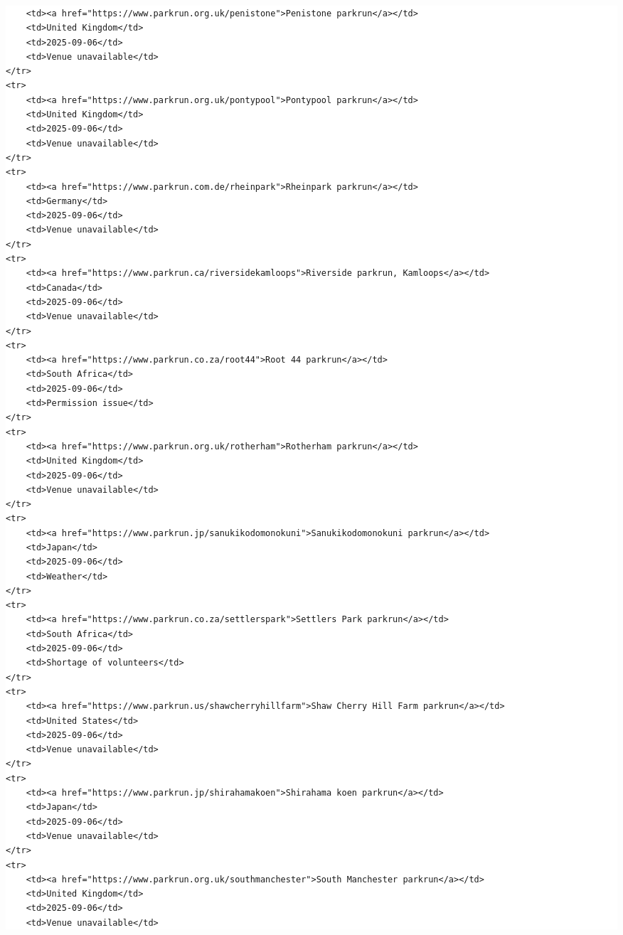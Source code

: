         <td><a href="https://www.parkrun.org.uk/penistone">Penistone parkrun</a></td>
        <td>United Kingdom</td>
        <td>2025-09-06</td>
        <td>Venue unavailable</td>
    </tr>
    <tr>
        <td><a href="https://www.parkrun.org.uk/pontypool">Pontypool parkrun</a></td>
        <td>United Kingdom</td>
        <td>2025-09-06</td>
        <td>Venue unavailable</td>
    </tr>
    <tr>
        <td><a href="https://www.parkrun.com.de/rheinpark">Rheinpark parkrun</a></td>
        <td>Germany</td>
        <td>2025-09-06</td>
        <td>Venue unavailable</td>
    </tr>
    <tr>
        <td><a href="https://www.parkrun.ca/riversidekamloops">Riverside parkrun, Kamloops</a></td>
        <td>Canada</td>
        <td>2025-09-06</td>
        <td>Venue unavailable</td>
    </tr>
    <tr>
        <td><a href="https://www.parkrun.co.za/root44">Root 44 parkrun</a></td>
        <td>South Africa</td>
        <td>2025-09-06</td>
        <td>Permission issue</td>
    </tr>
    <tr>
        <td><a href="https://www.parkrun.org.uk/rotherham">Rotherham parkrun</a></td>
        <td>United Kingdom</td>
        <td>2025-09-06</td>
        <td>Venue unavailable</td>
    </tr>
    <tr>
        <td><a href="https://www.parkrun.jp/sanukikodomonokuni">Sanukikodomonokuni parkrun</a></td>
        <td>Japan</td>
        <td>2025-09-06</td>
        <td>Weather</td>
    </tr>
    <tr>
        <td><a href="https://www.parkrun.co.za/settlerspark">Settlers Park parkrun</a></td>
        <td>South Africa</td>
        <td>2025-09-06</td>
        <td>Shortage of volunteers</td>
    </tr>
    <tr>
        <td><a href="https://www.parkrun.us/shawcherryhillfarm">Shaw Cherry Hill Farm parkrun</a></td>
        <td>United States</td>
        <td>2025-09-06</td>
        <td>Venue unavailable</td>
    </tr>
    <tr>
        <td><a href="https://www.parkrun.jp/shirahamakoen">Shirahama koen parkrun</a></td>
        <td>Japan</td>
        <td>2025-09-06</td>
        <td>Venue unavailable</td>
    </tr>
    <tr>
        <td><a href="https://www.parkrun.org.uk/southmanchester">South Manchester parkrun</a></td>
        <td>United Kingdom</td>
        <td>2025-09-06</td>
        <td>Venue unavailable</td>